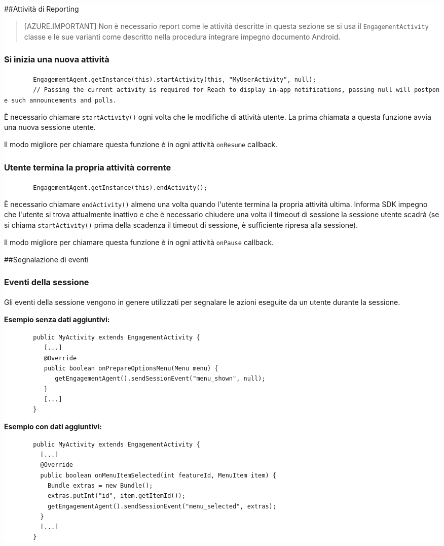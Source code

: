 ##<a name="reporting-activities"></a>Attività di Reporting

> [AZURE.IMPORTANT] Non è necessario report come le attività descritte in questa sezione se si usa il `EngagementActivity` classe e le sue varianti come descritto nella procedura integrare impegno documento Android.

### <a name="user-starts-a-new-activity"></a>Si inizia una nuova attività

            EngagementAgent.getInstance(this).startActivity(this, "MyUserActivity", null);
            // Passing the current activity is required for Reach to display in-app notifications, passing null will postpone such announcements and polls.

È necessario chiamare `startActivity()` ogni volta che le modifiche di attività utente. La prima chiamata a questa funzione avvia una nuova sessione utente.

Il modo migliore per chiamare questa funzione è in ogni attività `onResume` callback.

### <a name="user-ends-his-current-activity"></a>Utente termina la propria attività corrente

            EngagementAgent.getInstance(this).endActivity();

È necessario chiamare `endActivity()` almeno una volta quando l'utente termina la propria attività ultima. Informa SDK impegno che l'utente si trova attualmente inattivo e che è necessario chiudere una volta il timeout di sessione la sessione utente scadrà (se si chiama `startActivity()` prima della scadenza il timeout di sessione, è sufficiente ripresa alla sessione).

Il modo migliore per chiamare questa funzione è in ogni attività `onPause` callback.

##<a name="reporting-events"></a>Segnalazione di eventi

### <a name="session-events"></a>Eventi della sessione

Gli eventi della sessione vengono in genere utilizzati per segnalare le azioni eseguite da un utente durante la sessione.

**Esempio senza dati aggiuntivi:**

            public MyActivity extends EngagementActivity {
               [...]
               @Override
               public boolean onPrepareOptionsMenu(Menu menu) {
                  getEngagementAgent().sendSessionEvent("menu_shown", null);
               }
               [...]
            }

**Esempio con dati aggiuntivi:**

            public MyActivity extends EngagementActivity {
              [...]
              @Override
              public boolean onMenuItemSelected(int featureId, MenuItem item) {
                Bundle extras = new Bundle();
                extras.putInt("id", item.getItemId());
                getEngagementAgent().sendSessionEvent("menu_selected", extras);
              }
              [...]
            }
